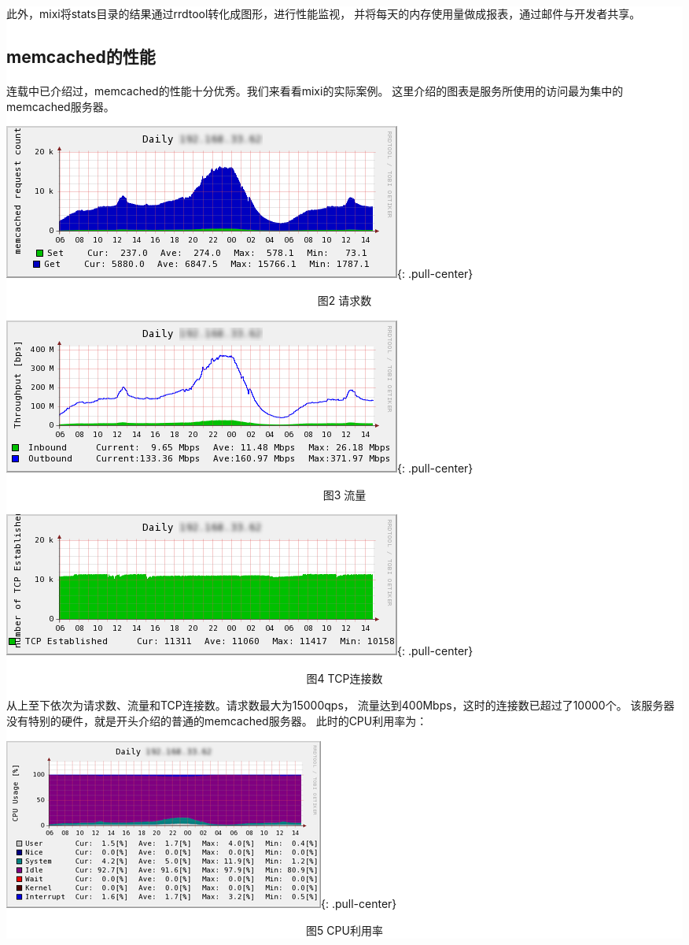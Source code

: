 此外，mixi将stats目录的结果通过rrdtool转化成图形，进行性能监视， 并将每天的内存使用量做成报表，通过邮件与开发者共享。

## memcached的性能

连载中已介绍过，memcached的性能十分优秀。我们来看看mixi的实际案例。 这里介绍的图表是服务所使用的访问最为集中的memcached服务器。

![memcached 02](/images/linux/memcached-05-02.png){: .pull-center}
<center>图2 请求数</center>

![memcached 03](/images/linux/memcached-05-03.png){: .pull-center}
<center>图3 流量</center>

![memcached 04](/images/linux/memcached-05-04.png){: .pull-center}
<center>图4 TCP连接数</center>

从上至下依次为请求数、流量和TCP连接数。请求数最大为15000qps， 流量达到400Mbps，这时的连接数已超过了10000个。 该服务器没有特别的硬件，就是开头介绍的普通的memcached服务器。 此时的CPU利用率为：

![memcached 05](/images/linux/memcached-05-05.png){: .pull-center}
<center>图5 CPU利用率</center>
